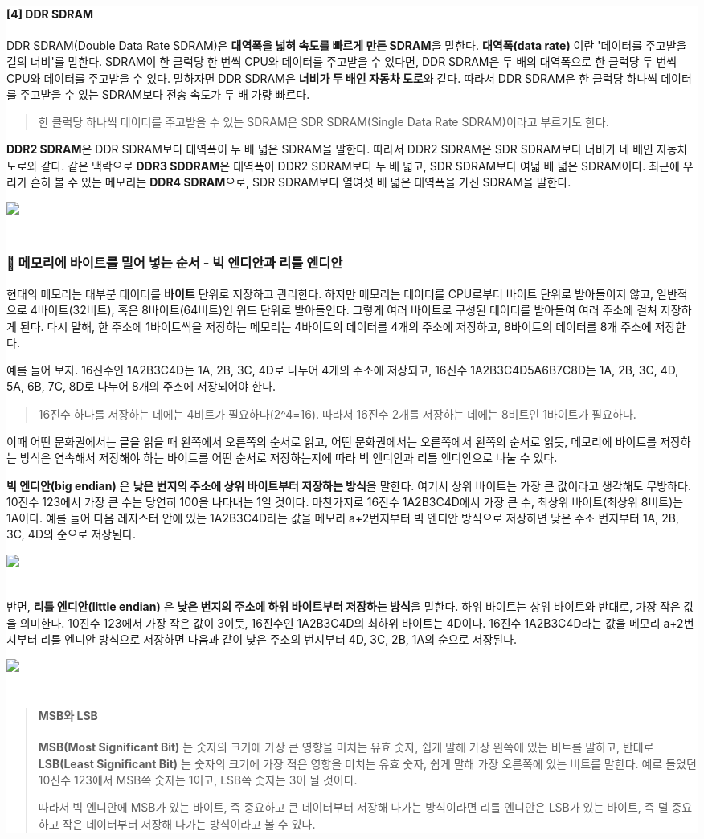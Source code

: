 #### [4] DDR SDRAM
DDR SDRAM(Double Data Rate SDRAM)은 **대역폭을 넓혀 속도를 빠르게 만든 SDRAM**을 말한다. **대역폭(data rate)** 이란 '데이터를 주고받을 길의 너비'를 말한다.
SDRAM이 한 클럭당 한 번씩 CPU와 데이터를 주고받을 수 있다면, DDR SDRAM은 두 배의 대역폭으로 한 클럭당 두 번씩 CPU와 데이터를 주고받을 수 있다.
말하자면 DDR SDRAM은 **너비가 두 배인 자동차 도로**와 같다. 따라서 DDR SDRAM은 한 클럭당 하나씩 데이터를 주고받을 수 있는 SDRAM보다 전송 속도가 두 배 가량 빠르다.

> 한 클럭당 하나씩 데이터를 주고받을 수 있는 SDRAM은 SDR SDRAM(Single Data Rate SDRAM)이라고 부르기도 한다.

**DDR2 SDRAM**은 DDR SDRAM보다 대역폭이 두 배 넓은 SDRAM을 말한다. 따라서 DDR2 SDRAM은 SDR SDRAM보다 너비가 네 배인 자동차 도로와 같다.
같은 맥락으로 **DDR3 SDDRAM**은 대역폭이 DDR2 SDRAM보다 두 배 넓고, SDR SDRAM보다 여덟 배 넓은 SDRAM이다.
최근에 우리가 흔히 볼 수 있는 메모리는 **DDR4 SDRAM**으로, SDR SDRAM보다 열여섯 배 넓은 대역폭을 가진 SDRAM을 말한다.

<img src="https://github.com/user-attachments/assets/dc2c17c4-4e8f-4da1-a31b-ec5a236fc831" width="550"/><br/>
<br/>
### 🍓 메모리에 바이트를 밀어 넣는 순서 - 빅 엔디안과 리틀 엔디안
현대의 메모리는 대부분 데이터를 **바이트** 단위로 저장하고 관리한다.
하지만 메모리는 데이터를 CPU로부터 바이트 단위로 받아들이지 않고, 일반적으로 4바이트(32비트), 혹은 8바이트(64비트)인 워드 단위로 받아들인다.
그렇게 여러 바이트로 구성된 데이터를 받아들여 여러 주소에 걸쳐 저장하게 된다.
다시 말해, 한 주소에 1바이트씩을 저장하는 메모리는 4바이트의 데이터를 4개의 주소에 저장하고, 8바이트의 데이터를 8개 주소에 저장한다.

예를 들어 보자. 16진수인 1A2B3C4D는 1A, 2B, 3C, 4D로 나누어 4개의 주소에 저장되고, 16진수 1A2B3C4D5A6B7C8D는 1A, 2B, 3C, 4D, 5A, 6B, 7C, 8D로 나누어 8개의 주소에 저장되어야 한다.

> 16진수 하나를 저장하는 데에는 4비트가 필요하다(2^4=16). 따라서 16진수 2개를 저장하는 데에는 8비트인 1바이트가 필요하다.

이때 어떤 문화권에서는 글을 읽을 때 왼쪽에서 오른쪽의 순서로 읽고, 어떤 문화권에서는 오른쪽에서 왼쪽의 순서로 읽듯, 메모리에 바이트를 저장하는 방식은 연속해서 저장해야 하는 바이트를 어떤 순서로
저장하는지에 따라 빅 엔디안과 리틀 엔디안으로 나눌 수 있다.

**빅 엔디안(big endian)** 은 **낮은 번지의 주소에 상위 바이트부터 저장하는 방식**을 말한다. 여기서 상위 바이트는 가장 큰 값이라고 생각해도 무방하다.
10진수 123에서 가장 큰 수는 당연히 100을 나타내는 1일 것이다. 마찬가지로 16진수 1A2B3C4D에서 가장 큰 수, 최상위 바이트(최상위 8비트)는 1A이다.
예를 들어 다음 레지스터 안에 있는 1A2B3C4D라는 값을 메모리 a+2번지부터 빅 엔디안 방식으로 저장하면 낮은 주소 번지부터 1A, 2B, 3C, 4D의 순으로 저장된다.

<img src="https://github.com/user-attachments/assets/bfa566f7-0ce1-491a-a54f-037eb37e6a65" width="500"/><br/>
<br/>

반면, **리틀 엔디안(little endian)** 은 **낮은 번지의 주소에 하위 바이트부터 저장하는 방식**을 말한다. 하위 바이트는 상위 바이트와 반대로, 가장 작은 값을 의미한다.
10진수 123에서 가장 작은 값이 3이듯, 16진수인 1A2B3C4D의 최하위 바이트는 4D이다.
16진수 1A2B3C4D라는 값을 메모리 a+2번지부터 리틀 엔디안 방식으로 저장하면 다음과 같이 낮은 주소의 번지부터 4D, 3C, 2B, 1A의 순으로 저장된다.

<img src="https://github.com/user-attachments/assets/0c07bf8b-d8ee-49fe-9595-f0ed6e24afb0" width="500"/><br/>
<br/>

> #### MSB와 LSB
> **MSB(Most Significant Bit)** 는 숫자의 크기에 가장 큰 영향을 미치는 유효 숫자, 쉽게 말해 가장 왼쪽에 있는 비트를 말하고, 반대로 **LSB(Least Significant Bit)** 는 숫자의 크기에
> 가장 적은 영향을 미치는 유효 숫자, 쉽게 말해 가장 오른쪽에 있는 비트를 말한다. 예로 들었던 10진수 123에서 MSB쪽 숫자는 1이고, LSB쪽 숫자는 3이 될 것이다.
>
> 따라서 빅 엔디안에 MSB가 있는 바이트, 즉 중요하고 큰 데이터부터 저장해 나가는 방식이라면 리틀 엔디안은 LSB가 있는 바이트, 즉 덜 중요하고 작은 데이터부터 저장해 나가는 방식이라고 볼 수 있다.
